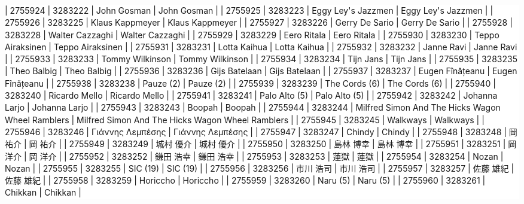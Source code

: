 | 2755924 | 3283222 | John Gosman | John Gosman |
| 2755925 | 3283223 | Eggy Ley's Jazzmen | Eggy Ley's Jazzmen |
| 2755926 | 3283225 | Klaus Kappmeyer | Klaus Kappmeyer |
| 2755927 | 3283226 | Gerry De Sario | Gerry De Sario |
| 2755928 | 3283228 | Walter Cazzaghi | Walter Cazzaghi |
| 2755929 | 3283229 | Eero Ritala | Eero Ritala |
| 2755930 | 3283230 | Teppo Airaksinen | Teppo Airaksinen |
| 2755931 | 3283231 | Lotta Kaihua | Lotta Kaihua |
| 2755932 | 3283232 | Janne Ravi | Janne Ravi |
| 2755933 | 3283233 | Tommy Wilkinson | Tommy Wilkinson |
| 2755934 | 3283234 | Tijn Jans | Tijn Jans |
| 2755935 | 3283235 | Theo Balbig | Theo Balbig |
| 2755936 | 3283236 | Gijs Batelaan | Gijs Batelaan |
| 2755937 | 3283237 | Eugen Fînățeanu | Eugen Fînățeanu |
| 2755938 | 3283238 | Pauze (2) | Pauze (2) |
| 2755939 | 3283239 | The Cords (6) | The Cords (6) |
| 2755940 | 3283240 | Ricardo Mello | Ricardo Mello |
| 2755941 | 3283241 | Palo Alto (5) | Palo Alto (5) |
| 2755942 | 3283242 | Johanna Larjo | Johanna Larjo |
| 2755943 | 3283243 | Boopah | Boopah |
| 2755944 | 3283244 | Milfred Simon And The Hicks Wagon Wheel Ramblers | Milfred Simon And The Hicks Wagon Wheel Ramblers |
| 2755945 | 3283245 | Walkways | Walkways |
| 2755946 | 3283246 | Γιάννης Λεμπέσης | Γιάννης Λεμπέσης |
| 2755947 | 3283247 | Chindy | Chindy |
| 2755948 | 3283248 | 岡 祐介 | 岡 祐介 |
| 2755949 | 3283249 | 城村 優介 | 城村 優介 |
| 2755950 | 3283250 | 島林 博幸 | 島林 博幸 |
| 2755951 | 3283251 | 岡 洋介 | 岡 洋介 |
| 2755952 | 3283252 | 鎌田 浩幸 | 鎌田 浩幸 |
| 2755953 | 3283253 | 蓮獄 | 蓮獄 |
| 2755954 | 3283254 | Nozan | Nozan |
| 2755955 | 3283255 | SIC (19) | SIC (19) |
| 2755956 | 3283256 | 市川 浩司 | 市川 浩司 |
| 2755957 | 3283257 | 佐藤 雄紀 | 佐藤 雄紀 |
| 2755958 | 3283259 | Horiccho | Horiccho |
| 2755959 | 3283260 | Naru (5) | Naru (5) |
| 2755960 | 3283261 | Chikkan | Chikkan |